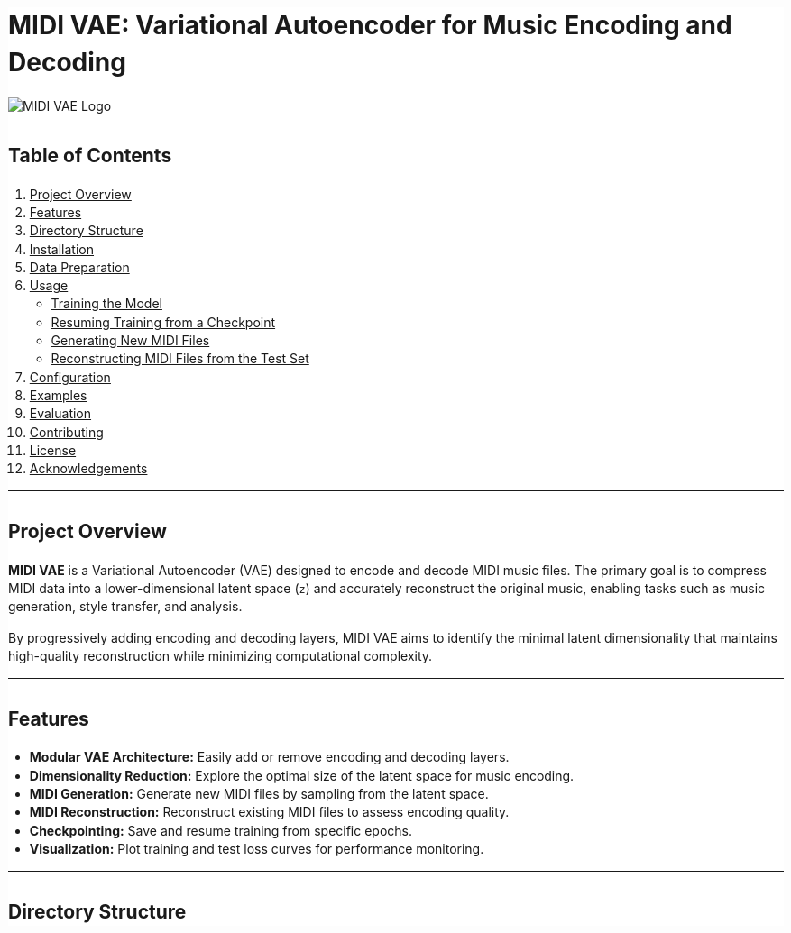 # MIDI VAE: Variational Autoencoder for Music Encoding and Decoding

![MIDI VAE Logo](https://example.com/logo.png) 

## Table of Contents

1. [Project Overview](#project-overview)
2. [Features](#features)
3. [Directory Structure](#directory-structure)
4. [Installation](#installation)
5. [Data Preparation](#data-preparation)
6. [Usage](#usage)
   - [Training the Model](#training-the-model)
   - [Resuming Training from a Checkpoint](#resuming-training-from-a-checkpoint)
   - [Generating New MIDI Files](#generating-new-midi-files)
   - [Reconstructing MIDI Files from the Test Set](#reconstructing-midi-files-from-the-test-set)
7. [Configuration](#configuration)
8. [Examples](#examples)
9. [Evaluation](#evaluation)
10. [Contributing](#contributing)
11. [License](#license)
12. [Acknowledgements](#acknowledgements)

---

## Project Overview

**MIDI VAE** is a Variational Autoencoder (VAE) designed to encode and decode MIDI music files. The primary goal is to compress MIDI data into a lower-dimensional latent space (`z`) and accurately reconstruct the original music, enabling tasks such as music generation, style transfer, and analysis.

By progressively adding encoding and decoding layers, MIDI VAE aims to identify the minimal latent dimensionality that maintains high-quality reconstruction while minimizing computational complexity.

---

## Features

- **Modular VAE Architecture:** Easily add or remove encoding and decoding layers.
- **Dimensionality Reduction:** Explore the optimal size of the latent space for music encoding.
- **MIDI Generation:** Generate new MIDI files by sampling from the latent space.
- **MIDI Reconstruction:** Reconstruct existing MIDI files to assess encoding quality.
- **Checkpointing:** Save and resume training from specific epochs.
- **Visualization:** Plot training and test loss curves for performance monitoring.

---

## Directory Structure
